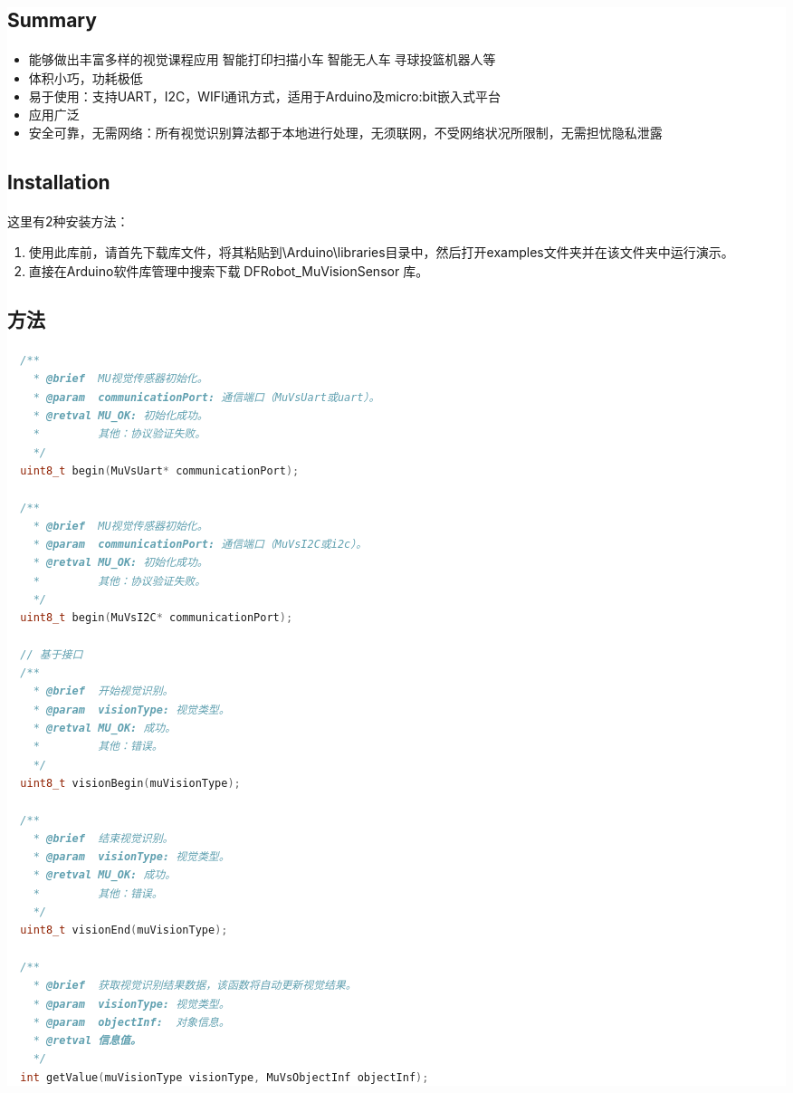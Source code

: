 
## Summary

* 能够做出丰富多样的视觉课程应用
   智能打印扫描小车
   智能无人车
   寻球投篮机器人等
* 体积小巧，功耗极低
* 易于使用：支持UART，I2C，WIFI通讯方式，适用于Arduino及micro:bit嵌入式平台
* 应用广泛
* 安全可靠，无需网络：所有视觉识别算法都于本地进行处理，无须联网，不受网络状况所限制，无需担忧隐私泄露


## Installation

这里有2种安装方法：

1. 使用此库前，请首先下载库文件，将其粘贴到\Arduino\libraries目录中，然后打开examples文件夹并在该文件夹中运行演示。
2. 直接在Arduino软件库管理中搜索下载 DFRobot_MuVisionSensor 库。


## 方法

```C++
  /**
    * @brief  MU视觉传感器初始化。
    * @param  communicationPort: 通信端口（MuVsUart或uart）。
    * @retval MU_OK: 初始化成功。
    *         其他：协议验证失败。
    */
  uint8_t begin(MuVsUart* communicationPort);

  /**
    * @brief  MU视觉传感器初始化。
    * @param  communicationPort: 通信端口（MuVsI2C或i2c）。
    * @retval MU_OK: 初始化成功。
    *         其他：协议验证失败。
    */
  uint8_t begin(MuVsI2C* communicationPort);

  // 基于接口
  /**
    * @brief  开始视觉识别。
    * @param  visionType: 视觉类型。
    * @retval MU_OK: 成功。
    *         其他：错误。
    */
  uint8_t visionBegin(muVisionType);

  /**
    * @brief  结束视觉识别。
    * @param  visionType: 视觉类型。
    * @retval MU_OK: 成功。
    *         其他：错误。
    */
  uint8_t visionEnd(muVisionType);

  /**
    * @brief  获取视觉识别结果数据，该函数将自动更新视觉结果。
    * @param  visionType: 视觉类型。
    * @param  objectInf:  对象信息。
    * @retval 信息值。
    */
  int getValue(muVisionType visionType, MuVsObjectInf objectInf);
```